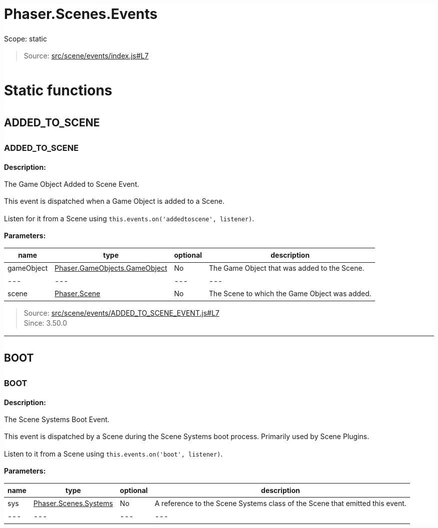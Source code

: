 # Phaser.Scenes.Events

Scope:
static

> Source: [src/scene/events/index.js#L7](https://github.com/phaserjs/phaser/blob/v3.87.0/src/scene/events/index.js#L7)

# Static functions

## ADDED\_TO\_SCENE

### ADDED\_TO\_SCENE

**Description:**

The Game Object Added to Scene Event.

This event is dispatched when a Game Object is added to a Scene.

Listen for it from a Scene using `this.events.on('addedtoscene', listener)`.

**Parameters:**

| name | type | optional | description |
| --- | --- | --- | --- |
| gameObject | [Phaser.GameObjects.GameObject](../class/gameobjects-gameobject.md) | No | The Game Object that was added to the Scene. |
| --- | --- | --- | --- |
| scene | [Phaser.Scene](../class/scene.md) | No | The Scene to which the Game Object was added. |

> Source: [src/scene/events/ADDED\_TO\_SCENE\_EVENT.js#L7](https://github.com/phaserjs/phaser/blob/v3.87.0/src/scene/events/ADDED_TO_SCENE_EVENT.js#L7)  
> Since: 3.50.0

---

## BOOT

### BOOT

**Description:**

The Scene Systems Boot Event.

This event is dispatched by a Scene during the Scene Systems boot process. Primarily used by Scene Plugins.

Listen to it from a Scene using `this.events.on('boot', listener)`.

**Parameters:**

| name | type | optional | description |
| --- | --- | --- | --- |
| sys | [Phaser.Scenes.Systems](../class/scenes-systems.md) | No | A reference to the Scene Systems class of the Scene that emitted this event. |
| --- | --- | --- | --- |

